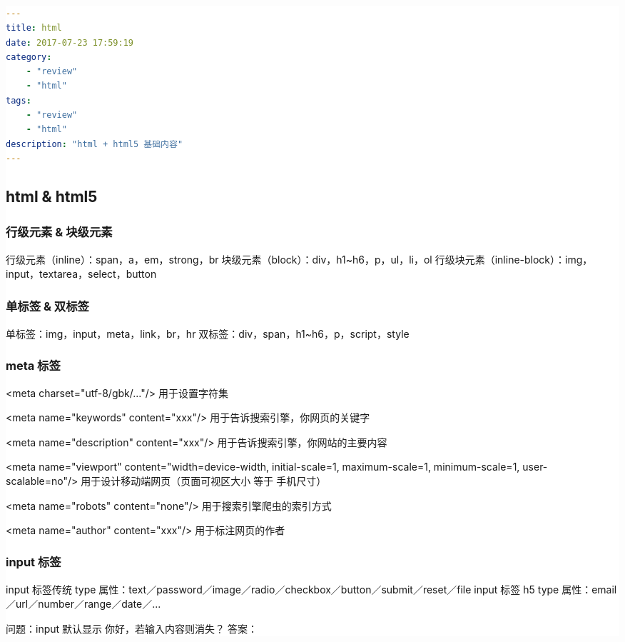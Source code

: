 ```yaml
---
title: html
date: 2017-07-23 17:59:19
category: 
    - "review" 
    - "html"
tags: 
    - "review" 
    - "html"
description: "html + html5 基础内容"
---
```


## html & html5

### 行级元素 & 块级元素

行级元素（inline）：span，a，em，strong，br
块级元素（block）：div，h1~h6，p，ul，li，ol
行级块元素（inline-block）：img，input，textarea，select，button

### 单标签 & 双标签

单标签：img，input，meta，link，br，hr
双标签：div，span，h1~h6，p，script，style

### meta 标签

&lt;meta charset="utf-8/gbk/..."/&gt;
用于设置字符集

&lt;meta name="keywords" content="xxx"/&gt;
用于告诉搜索引擎，你网页的关键字

&lt;meta name="description" content="xxx"/&gt;
用于告诉搜索引擎，你网站的主要内容

&lt;meta name="viewport" content="width=device-width, initial-scale=1, maximum-scale=1, minimum-scale=1, user-scalable=no"/&gt;
用于设计移动端网页（页面可视区大小 等于 手机尺寸）

&lt;meta name="robots" content="none"/&gt;
用于搜索引擎爬虫的索引方式

&lt;meta name="author" content="xxx"/&gt;
用于标注网页的作者 　

### input 标签

input 标签传统 type 属性：text／password／image／radio／checkbox／button／submit／reset／file
input 标签 h5 type 属性：email／url／number／range／date／...

问题：input 默认显示 你好，若输入内容则消失？
答案：
